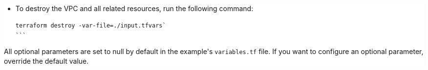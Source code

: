 - To destroy the VPC and all related resources, run the following command:

    ````hcl
    terraform destroy -var-file=./input.tfvars`
    ```

All optional parameters are set to null by default in the example's `variables.tf` file. If you want to configure an optional parameter, override the default value.
